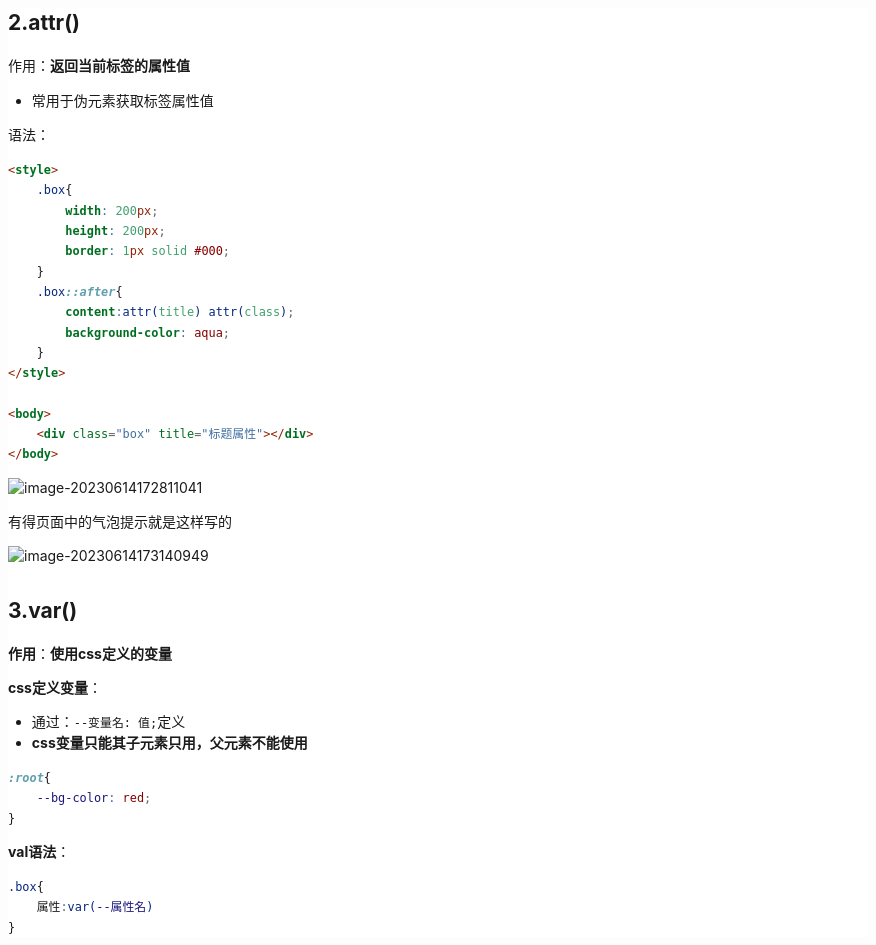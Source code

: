 ## 2.attr()

作用：**返回当前标签的属性值**

- 常用于伪元素获取标签属性值

语法：

```html
<style>
    .box{
        width: 200px;
        height: 200px;
        border: 1px solid #000;
    }
    .box::after{
        content:attr(title) attr(class);
        background-color: aqua; 
    }
</style>

<body>
    <div class="box" title="标题属性"></div>
</body>
```

![image-20230614172811041](https://gitee.com/xarzhi/picture/raw/master/img/image-20230614172811041.png)

有得页面中的气泡提示就是这样写的

![image-20230614173140949](https://gitee.com/xarzhi/picture/raw/master/img/image-20230614173140949.png)





## 3.var()

**作用**：**使用css定义的变量**

**css定义变量**：

- 通过：`--变量名: 值;`定义
- **css变量只能其子元素只用，父元素不能使用**

```css
:root{
    --bg-color: red;
}
```

**val语法**：

```css
.box{
    属性:var(--属性名)
}
```
